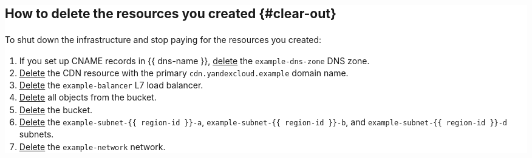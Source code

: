 ## How to delete the resources you created {#clear-out}

To shut down the infrastructure and stop paying for the resources you created:

1. If you set up CNAME records in {{ dns-name }}, [delete](../../dns/operations/zone-delete.md) the `example-dns-zone` DNS zone.
1. [Delete](../../cdn/operations/resources/delete-resource.md) the CDN resource with the primary `cdn.yandexcloud.example` domain name.
1. [Delete](../../application-load-balancer/operations/application-load-balancer-delete.md) the `example-balancer` L7 load balancer.
1. [Delete](../../storage/operations/objects/delete.md) all objects from the bucket.
1. [Delete](../../storage/operations/buckets/delete.md) the bucket.
1. [Delete](../../vpc/operations/subnet-delete.md) the `example-subnet-{{ region-id }}-a`, `example-subnet-{{ region-id }}-b`, and `example-subnet-{{ region-id }}-d` subnets.
1. [Delete](../../vpc/operations/network-delete.md) the `example-network` network.
